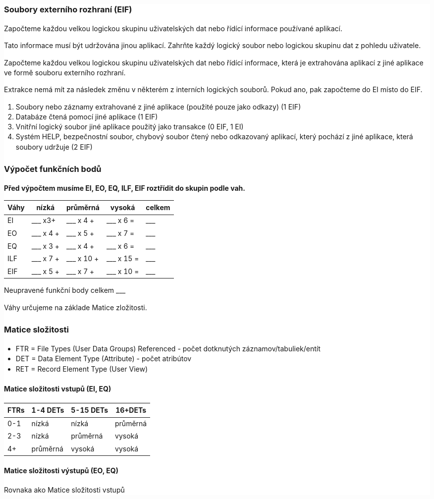 ### Soubory externího rozhraní (EIF)
Započteme každou velkou logickou skupinu uživatelských dat nebo řídící informace používané aplikací.

Tato informace musí být udržována jinou aplikací. Zahrňte každý logický soubor nebo logickou skupinu dat z pohledu uživatele.

Započteme každou velkou logickou skupinu uživatelských dat nebo řídící informace, která je extrahována aplikací z jiné aplikace ve formě souboru externího rozhraní.

Extrakce nemá mít za následek změnu v některém z interních logických souborů. Pokud ano, pak započteme do EI místo do EIF.

1. Soubory nebo záznamy extrahované z jiné aplikace (použité pouze jako odkazy) (1 EIF)
2. Databáze čtená pomocí jiné aplikace (1 EIF)
3. Vnitřní logický soubor jiné aplikace použitý jako transakce (0 EIF, 1 EI)
4. Systém HELP, bezpečnostní soubor, chybový soubor čtený nebo odkazovaný aplikací, který pochází z jiné aplikace, která soubory udržuje (2 EIF)

### Výpočet funkčních bodů
**Před výpočtem musíme EI, EO, EQ, ILF, EIF roztřídit do skupin podle vah.**



| Váhy | nízká | průměrná | vysoká | celkem |
| -------- | -------- | -------- | -------- | -------- |
| EI   |  ___ x3+  | ___ x 4 +  | ___ x 6 = | ___ |
|EO  |   ___ x 4 + |___ x 5 + |___ x 7 = | ___ |
|EQ  |   ___ x 3 +| ___ x 4 +| ___ x 6 =| ___ |
|ILF  |   ___ x 7 +| ___ x 10 +| ___ x 15 =| ___ |
|EIF  |   ___ x 5 +| ___ x 7 +| ___ x 10 =| ___ |

Neupravené funkční body celkem ___

Váhy určujeme na základe Matice zložitosti.

### Matice složitosti
- FTR = File Types (User Data Groups) Referenced - počet dotknutých záznamov/tabuliek/entít
- DET = Data Element Type (Attribute) - počet atribútov
- RET = Record Element Type (User View)

#### Matice složitosti vstupů (EI, EQ)
| FTRs | 1-4 DETs | 5-15 DETs | 16+DETs |
| -------- | -------- | -------- | -------- |
| 0-1 | nízká | nízká | průměrná |
| 2-3 | nízká | průměrná | vysoká |
| 4+ | průměrná | vysoká | vysoká |
#### Matice složitosti výstupů (EO, EQ)
Rovnaka ako Matice složitosti vstupů
